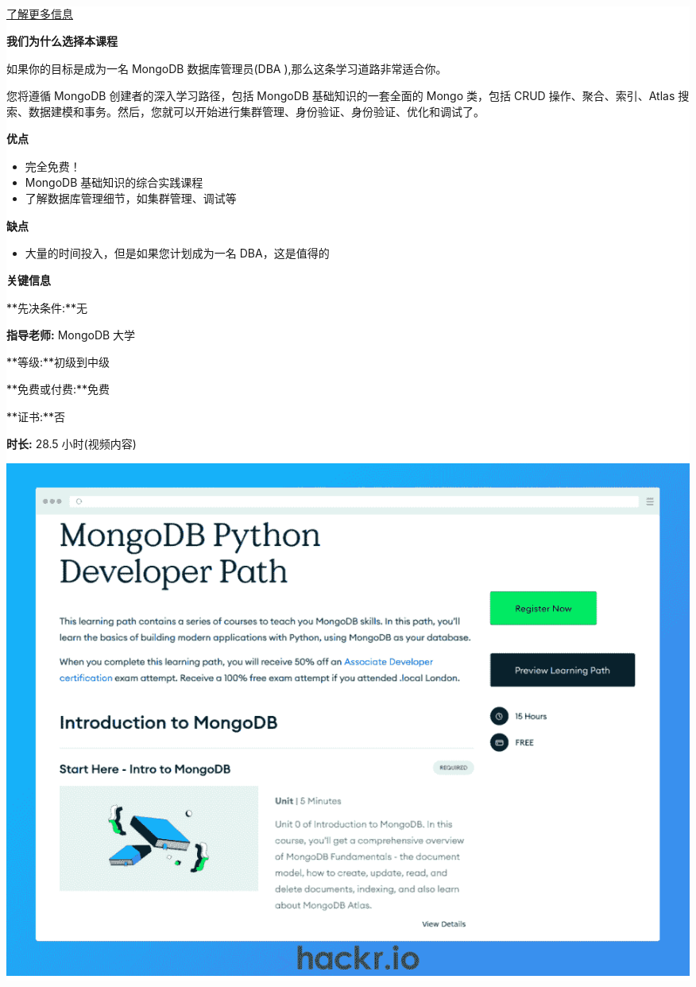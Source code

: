 [了解更多信息](https://learn.mongodb.com/learning-paths/mongodb-associate-database-administrator-path)

**我们为什么选择本课程**

如果你的目标是成为一名 MongoDB 数据库管理员(DBA ),那么这条学习道路非常适合你。

您将遵循 MongoDB 创建者的深入学习路径，包括 MongoDB 基础知识的一套全面的 Mongo 类，包括 CRUD 操作、聚合、索引、Atlas 搜索、数据建模和事务。然后，您就可以开始进行集群管理、身份验证、身份验证、优化和调试了。

**优点**

*   完全免费！
*   MongoDB 基础知识的综合实践课程
*   了解数据库管理细节，如集群管理、调试等

**缺点**

*   大量的时间投入，但是如果您计划成为一名 DBA，这是值得的

**关键信息**

**先决条件:**无

**指导老师:** MongoDB 大学

**等级:**初级到中级

**免费或付费:**免费

**证书:**否

**时长:** 28.5 小时(视频内容)

[![](img/7364fdb4522a59d206488bdd5e86477f.png)](https://learn.mongodb.com/learning-paths/mongodb-python-developer-path)
